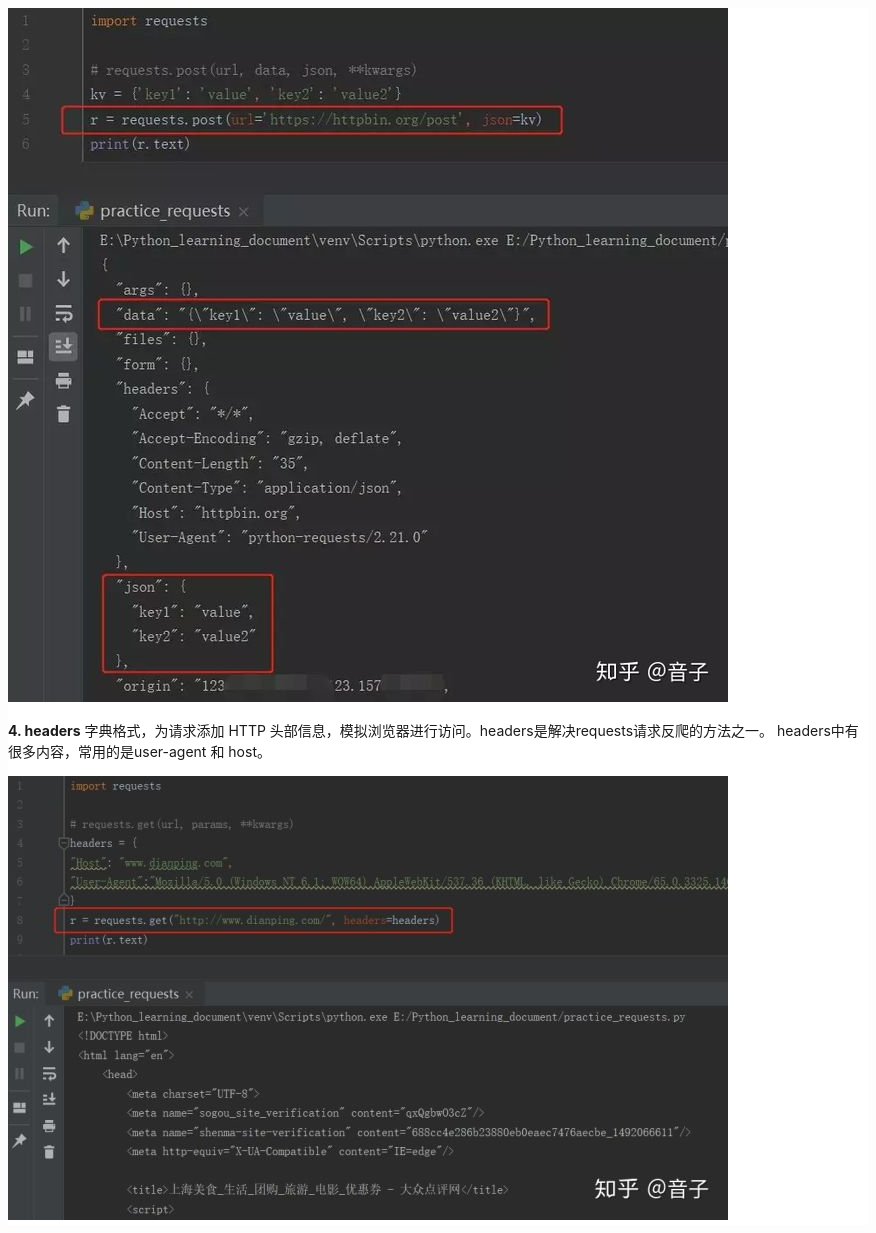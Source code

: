![img](Python自动化.assets/v2-f7f6f1f991d6971217b37010991f61b8_720w-16414492773806.jpg)


**4. headers**
字典格式，为请求添加 HTTP 头部信息，模拟浏览器进行访问。headers是解决requests请求反爬的方法之一。 headers中有很多内容，常用的是user-agent 和 host。

![img](Python自动化.assets/v2-e38ff9c5ced54cdb451def61a345e813_720w.jpg)
